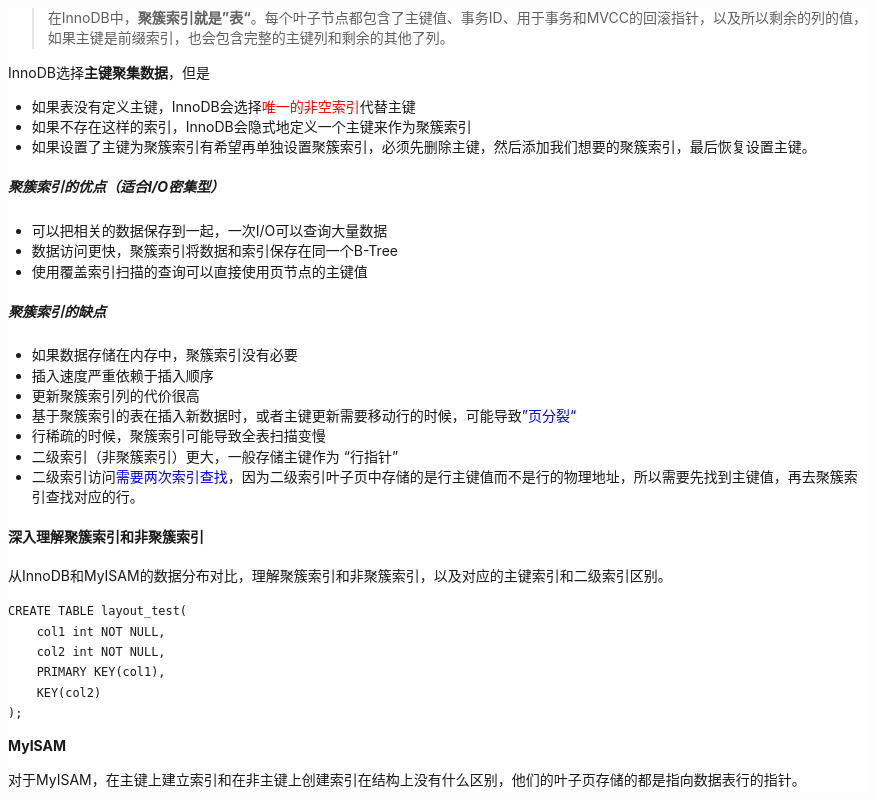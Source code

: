 > 在InnoDB中，**聚簇索引就是”表“**。每个叶子节点都包含了主键值、事务ID、用于事务和MVCC的回滚指针，以及所以剩余的列的值，如果主键是前缀索引，也会包含完整的主键列和剩余的其他了列。



InnoDB选择**主键聚集数据**，但是

- 如果表没有定义主键，InnoDB会选择<font color = 'red'>唯一的非空索引</font>代替主键
- 如果不存在这样的索引，InnoDB会隐式地定义一个主键来作为聚簇索引
- 如果设置了主键为聚簇索引有希望再单独设置聚簇索引，必须先删除主键，然后添加我们想要的聚簇索引，最后恢复设置主键。



##### 聚簇索引的优点（适合I/O密集型）

- 可以把相关的数据保存到一起，一次I/O可以查询大量数据
- 数据访问更快，聚簇索引将数据和索引保存在同一个B-Tree
- 使用覆盖索引扫描的查询可以直接使用页节点的主键值



##### 聚簇索引的缺点

- 如果数据存储在内存中，聚簇索引没有必要
- 插入速度严重依赖于插入顺序
- 更新聚簇索引列的代价很高
- 基于聚簇索引的表在插入新数据时，或者主键更新需要移动行的时候，可能导致<font color='blue'>”页分裂“</font>
- 行稀疏的时候，聚簇索引可能导致全表扫描变慢
- 二级索引（非聚簇索引）更大，一般存储主键作为 “行指针”
- 二级索引访问<font color='blue'>需要两次索引查找</font>，因为二级索引叶子页中存储的是行主键值而不是行的物理地址，所以需要先找到主键值，再去聚簇索引查找对应的行。



#### 深入理解聚簇索引和非聚簇索引

从InnoDB和MyISAM的数据分布对比，理解聚簇索引和非聚簇索引，以及对应的主键索引和二级索引区别。

```mysql
CREATE TABLE layout_test(
	col1 int NOT NULL,
    col2 int NOT NULL,
    PRIMARY KEY(col1),
    KEY(col2)
);
```

**MyISAM**

对于MyISAM，在主键上建立索引和在非主键上创建索引在结构上没有什么区别，他们的叶子页存储的都是指向数据表行的指针。
